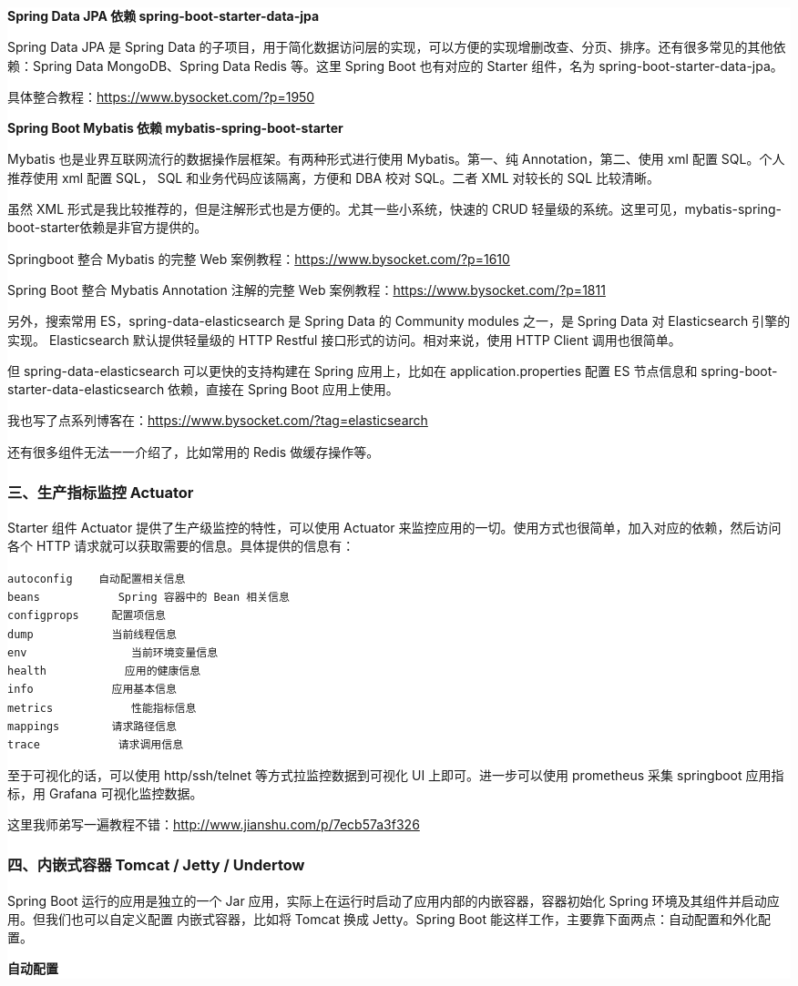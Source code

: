 **Spring Data JPA 依赖 spring-boot-starter-data-jpa**

Spring Data JPA 是 Spring Data 的子项目，用于简化数据访问层的实现，可以方便的实现增删改查、分页、排序。还有很多常见的其他依赖：Spring Data MongoDB、Spring Data Redis 等。这里 Spring Boot 也有对应的 Starter 组件，名为 spring-boot-starter-data-jpa。

具体整合教程：https://www.bysocket.com/?p=1950

**Spring Boot Mybatis 依赖 mybatis-spring-boot-starter**

Mybatis 也是业界互联网流行的数据操作层框架。有两种形式进行使用 Mybatis。第一、纯 Annotation，第二、使用 xml 配置 SQL。个人推荐使用 xml 配置 SQL， SQL 和业务代码应该隔离，方便和 DBA 校对 SQL。二者 XML 对较长的 SQL 比较清晰。

虽然 XML 形式是我比较推荐的，但是注解形式也是方便的。尤其一些小系统，快速的 CRUD 轻量级的系统。这里可见，mybatis-spring-boot-starter依赖是非官方提供的。

Springboot 整合 Mybatis 的完整 Web 案例教程：<https://www.bysocket.com/?p=1610>

Spring Boot 整合 Mybatis Annotation 注解的完整 Web 案例教程：<https://www.bysocket.com/?p=1811>

另外，搜索常用 ES，spring-data-elasticsearch 是 Spring Data 的 Community modules 之一，是 Spring Data 对 Elasticsearch 引擎的实现。 Elasticsearch 默认提供轻量级的 HTTP Restful 接口形式的访问。相对来说，使用 HTTP Client 调用也很简单。

但 spring-data-elasticsearch 可以更快的支持构建在 Spring 应用上，比如在 application.properties 配置 ES 节点信息和 spring-boot-starter-data-elasticsearch 依赖，直接在 Spring Boot 应用上使用。

我也写了点系列博客在：<https://www.bysocket.com/?tag=elasticsearch>

还有很多组件无法一一介绍了，比如常用的 Redis 做缓存操作等。

### 三、生产指标监控 Actuator

Starter 组件 Actuator 提供了生产级监控的特性，可以使用 Actuator 来监控应用的一切。使用方式也很简单，加入对应的依赖，然后访问各个 HTTP 请求就可以获取需要的信息。具体提供的信息有：

```
autoconfig    自动配置相关信息
beans            Spring 容器中的 Bean 相关信息
configprops     配置项信息
dump            当前线程信息
env                当前环境变量信息
health            应用的健康信息
info            应用基本信息
metrics            性能指标信息
mappings        请求路径信息
trace            请求调用信息

```

至于可视化的话，可以使用 http/ssh/telnet 等方式拉监控数据到可视化 UI 上即可。进一步可以使用 prometheus 采集 springboot 应用指标，用 Grafana 可视化监控数据。

这里我师弟写一遍教程不错：<http://www.jianshu.com/p/7ecb57a3f326>

### 四、内嵌式容器 Tomcat / Jetty / Undertow

Spring Boot 运行的应用是独立的一个 Jar 应用，实际上在运行时启动了应用内部的内嵌容器，容器初始化 Spring 环境及其组件并启动应用。但我们也可以自定义配置 内嵌式容器，比如将 Tomcat 换成 Jetty。Spring Boot 能这样工作，主要靠下面两点：自动配置和外化配置。

**自动配置**
